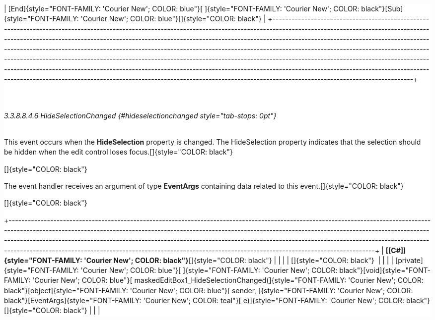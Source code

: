 | [End]{style="FONT-FAMILY: 'Courier New'; COLOR: blue"}[ ]{style="FONT-FAMILY: 'Courier New'; COLOR: black"}[Sub]{style="FONT-FAMILY: 'Courier New'; COLOR: blue"}[]{style="COLOR: black"}                                                                                                                                                                                                                                                                                                                                                                                                                                                                                                                                                                                                                                                                                |
+--------------------------------------------------------------------------------------------------------------------------------------------------------------------------------------------------------------------------------------------------------------------------------------------------------------------------------------------------------------------------------------------------------------------------------------------------------------------------------------------------------------------------------------------------------------------------------------------------------------------------------------------------------------------------------------------------------------------------------------------------------------------------------------------------------------------------------------------------------------------------+

 

###### 3.3.8.8.4.6 HideSelectionChanged {#hideselectionchanged style="tab-stops: 0pt"}

This event occurs when the **HideSelection** property is changed. The HideSelection property indicates that the selection should be hidden when the edit control loses focus.[]{style="COLOR: black"}

[]{style="COLOR: black"} 

The event handler receives an argument of type **EventArgs** containing data related to this event.[]{style="COLOR: black"}

[]{style="COLOR: black"} 

+----------------------------------------------------------------------------------------------------------------------------------------------------------------------------------------------------------------------------------------------------------------------------------------------------------------------------------------------------------------------------------------------------------------------------------------------------------------------------------------------------------------------------------+
| **[\[C#\]]{style="FONT-FAMILY: 'Courier New'; COLOR: black"}**[]{style="COLOR: black"}                                                                                                                                                                                                                                                                                                                                                                                                                                           |
|                                                                                                                                                                                                                                                                                                                                                                                                                                                                                                                                  |
| []{style="COLOR: black"}                                                                                                                                                                                                                                                                                                                                                                                                                                                                                                         |
|                                                                                                                                                                                                                                                                                                                                                                                                                                                                                                                                  |
| [private]{style="FONT-FAMILY: 'Courier New'; COLOR: blue"}[ ]{style="FONT-FAMILY: 'Courier New'; COLOR: black"}[void]{style="FONT-FAMILY: 'Courier New'; COLOR: blue"}[ maskedEditBox1_HideSelectionChanged(]{style="FONT-FAMILY: 'Courier New'; COLOR: black"}[object]{style="FONT-FAMILY: 'Courier New'; COLOR: blue"}[ sender, ]{style="FONT-FAMILY: 'Courier New'; COLOR: black"}[EventArgs]{style="FONT-FAMILY: 'Courier New'; COLOR: teal"}[ e)]{style="FONT-FAMILY: 'Courier New'; COLOR: black"}[]{style="COLOR: black"} |
|                                                                                                                                                                                                                                                                                                                                                                                                                                                                                                                                  |